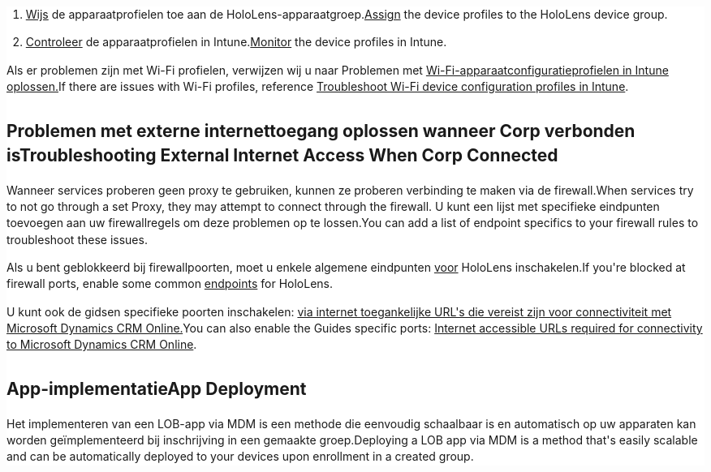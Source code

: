 1.  <span data-ttu-id="21396-146">[Wijs](https://docs.microsoft.com/mem/intune/configuration/device-profile-assign) de apparaatprofielen toe aan de HoloLens-apparaatgroep.</span><span class="sxs-lookup"><span data-stu-id="21396-146">[Assign](https://docs.microsoft.com/mem/intune/configuration/device-profile-assign) the device profiles to the HoloLens device group.</span></span>

2.  <span data-ttu-id="21396-147">[Controleer](https://docs.microsoft.com/mem/intune/configuration/device-profile-monitor) de apparaatprofielen in Intune.</span><span class="sxs-lookup"><span data-stu-id="21396-147">[Monitor](https://docs.microsoft.com/mem/intune/configuration/device-profile-monitor) the device profiles in Intune.</span></span>

<span data-ttu-id="21396-148">Als er problemen zijn met Wi-Fi profielen, verwijzen wij u naar Problemen met [Wi-Fi-apparaatconfiguratieprofielen in Intune oplossen.](https://docs.microsoft.com/troubleshoot/mem/intune/troubleshoot-wi-fi-profiles)</span><span class="sxs-lookup"><span data-stu-id="21396-148">If there are issues with Wi-Fi profiles, reference [Troubleshoot Wi-Fi device configuration profiles in Intune](https://docs.microsoft.com/troubleshoot/mem/intune/troubleshoot-wi-fi-profiles).</span></span>

## <a name="troubleshooting-external-internet-access-when-corp-connected"></a><span data-ttu-id="21396-149">Problemen met externe internettoegang oplossen wanneer Corp verbonden is</span><span class="sxs-lookup"><span data-stu-id="21396-149">Troubleshooting External Internet Access When Corp Connected</span></span>
<span data-ttu-id="21396-150">Wanneer services proberen geen proxy te gebruiken, kunnen ze proberen verbinding te maken via de firewall.</span><span class="sxs-lookup"><span data-stu-id="21396-150">When services try to not go through a set Proxy, they may attempt to connect through the firewall.</span></span> <span data-ttu-id="21396-151">U kunt een lijst met specifieke eindpunten toevoegen aan uw firewallregels om deze problemen op te lossen.</span><span class="sxs-lookup"><span data-stu-id="21396-151">You can add a list of endpoint specifics to your firewall rules to troubleshoot these issues.</span></span>

<span data-ttu-id="21396-152">Als u bent geblokkeerd bij firewallpoorten, moet u enkele algemene eindpunten [voor](https://docs.microsoft.com/hololens/hololens-offline) HoloLens inschakelen.</span><span class="sxs-lookup"><span data-stu-id="21396-152">If you're blocked at firewall ports, enable some common [endpoints](https://docs.microsoft.com/hololens/hololens-offline) for HoloLens.</span></span>

<span data-ttu-id="21396-153">U kunt ook de gidsen specifieke poorten inschakelen: [via internet toegankelijke URL's die vereist zijn voor connectiviteit met Microsoft Dynamics CRM Online.](https://support.microsoft.com/help/2655102/internet-accessible-urls-required-for-connectivity-to-microsoft-dynami)</span><span class="sxs-lookup"><span data-stu-id="21396-153">You can also enable the Guides specific ports: [Internet accessible URLs required for connectivity to Microsoft Dynamics CRM Online](https://support.microsoft.com/help/2655102/internet-accessible-urls-required-for-connectivity-to-microsoft-dynami).</span></span>

## <a name="app-deployment"></a><span data-ttu-id="21396-154">App-implementatie</span><span class="sxs-lookup"><span data-stu-id="21396-154">App Deployment</span></span>

<span data-ttu-id="21396-155">Het implementeren van een LOB-app via MDM is een methode die eenvoudig schaalbaar is en automatisch op uw apparaten kan worden geïmplementeerd bij inschrijving in een gemaakte groep.</span><span class="sxs-lookup"><span data-stu-id="21396-155">Deploying a LOB app via MDM is a method that's easily scalable and can be automatically deployed to your devices upon enrollment in a created group.</span></span>
